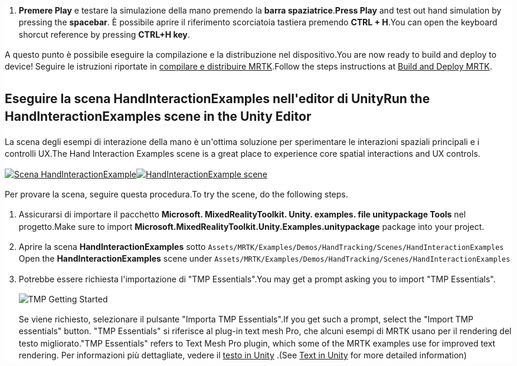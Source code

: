 1. <span data-ttu-id="6c00f-193">**Premere Play** e testare la simulazione della mano premendo la **barra spaziatrice**.</span><span class="sxs-lookup"><span data-stu-id="6c00f-193">**Press Play** and test out hand simulation by pressing the **spacebar**.</span></span> <span data-ttu-id="6c00f-194">È possibile aprire il riferimento scorciatoia tastiera premendo **CTRL + H**.</span><span class="sxs-lookup"><span data-stu-id="6c00f-194">You can open the keyboard shorcut reference by pressing **CTRL+H key**.</span></span>

<span data-ttu-id="6c00f-195">A questo punto è possibile eseguire la compilazione e la distribuzione nel dispositivo.</span><span class="sxs-lookup"><span data-stu-id="6c00f-195">You are now ready to build and deploy to device!</span></span> <span data-ttu-id="6c00f-196">Seguire le istruzioni riportate in [compilare e distribuire MRTK](updates-deployment/BuildAndDeploy.md).</span><span class="sxs-lookup"><span data-stu-id="6c00f-196">Follow the steps instructions at [Build and Deploy MRTK](updates-deployment/BuildAndDeploy.md).</span></span>

## <a name="run-the-handinteractionexamples-scene-in-the-unity-editor"></a><span data-ttu-id="6c00f-197">Eseguire la scena HandInteractionExamples nell'editor di Unity</span><span class="sxs-lookup"><span data-stu-id="6c00f-197">Run the HandInteractionExamples scene in the Unity Editor</span></span>

<span data-ttu-id="6c00f-198">La scena degli esempi di interazione della mano è un'ottima soluzione per sperimentare le interazioni spaziali principali e i controlli UX.</span><span class="sxs-lookup"><span data-stu-id="6c00f-198">The Hand Interaction Examples scene is a great place to experience core spatial interactions and UX controls.</span></span>

<span data-ttu-id="6c00f-199">[![Scena HandInteractionExample](features/images/MRTK_Examples.png)](features/example-scenes/HandInteractionExamples.md)</span><span class="sxs-lookup"><span data-stu-id="6c00f-199">[![HandInteractionExample scene](features/images/MRTK_Examples.png)](features/example-scenes/HandInteractionExamples.md)</span></span>

<span data-ttu-id="6c00f-200">Per provare la scena, seguire questa procedura.</span><span class="sxs-lookup"><span data-stu-id="6c00f-200">To try the scene, do the following steps.</span></span>

1. <span data-ttu-id="6c00f-201">Assicurarsi di importare il pacchetto **Microsoft. MixedRealityToolkit. Unity. examples. file unitypackage Tools** nel progetto.</span><span class="sxs-lookup"><span data-stu-id="6c00f-201">Make sure to import **Microsoft.MixedRealityToolkit.Unity.Examples.unitypackage** package into your project.</span></span>

1. <span data-ttu-id="6c00f-202">Aprire la scena **HandInteractionExamples** sotto `Assets/MRTK/Examples/Demos/HandTracking/Scenes/HandInteractionExamples`</span><span class="sxs-lookup"><span data-stu-id="6c00f-202">Open the **HandInteractionExamples** scene under `Assets/MRTK/Examples/Demos/HandTracking/Scenes/HandInteractionExamples`</span></span>

1. <span data-ttu-id="6c00f-203">Potrebbe essere richiesta l'importazione di "TMP Essentials".</span><span class="sxs-lookup"><span data-stu-id="6c00f-203">You may get a prompt asking you to import "TMP Essentials".</span></span>

    <img src="features/images/getting-started/MRTK_GettingStarted_TMPro.png" width="600" alt="TMP Getting Started">

    <span data-ttu-id="6c00f-204">Se viene richiesto, selezionare il pulsante "Importa TMP Essentials".</span><span class="sxs-lookup"><span data-stu-id="6c00f-204">If you get such a prompt, select the "Import TMP essentials" button.</span></span> <span data-ttu-id="6c00f-205">"TMP Essentials" si riferisce al plug-in text mesh Pro, che alcuni esempi di MRTK usano per il rendering del testo migliorato.</span><span class="sxs-lookup"><span data-stu-id="6c00f-205">"TMP Essentials" refers to Text Mesh Pro plugin, which some of the MRTK examples use for improved text rendering.</span></span> <span data-ttu-id="6c00f-206">Per informazioni più dettagliate, vedere il [testo in Unity](https://docs.microsoft.com/windows/mixed-reality/text-in-unity) .</span><span class="sxs-lookup"><span data-stu-id="6c00f-206">(See [Text in Unity](https://docs.microsoft.com/windows/mixed-reality/text-in-unity) for more detailed information)</span></span>
